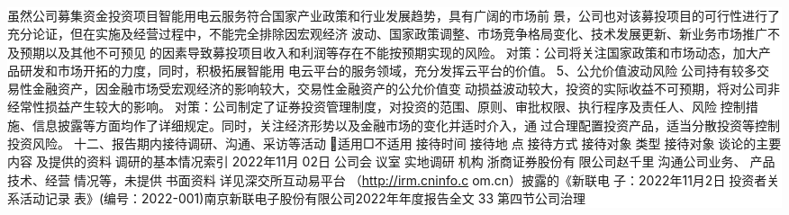 虽然公司募集资金投资项目智能用电云服务符合国家产业政策和行业发展趋势，具有广阔的市场前
景，公司也对该募投项目的可行性进行了充分论证，但在实施及经营过程中，不能完全排除因宏观经济
波动、国家政策调整、市场竞争格局变化、技术发展更新、新业务市场推广不及预期以及其他不可预见
的因素导致募投项目收入和利润等存在不能按预期实现的风险。
对策：公司将关注国家政策和市场动态，加大产品研发和市场开拓的力度，同时，积极拓展智能用
电云平台的服务领域，充分发挥云平台的价值。
5、公允价值波动风险
公司持有较多交易性金融资产，因金融市场受宏观经济的影响较大，交易性金融资产的公允价值变
动损益波动较大，投资的实际收益不可预期，将对公司非经常性损益产生较大的影响。
对策：公司制定了证券投资管理制度，对投资的范围、原则、审批权限、执行程序及责任人、风险
控制措施、信息披露等方面均作了详细规定。同时，关注经济形势以及金融市场的变化并适时介入，通
过合理配置投资产品，适当分散投资等控制投资风险。
十二、报告期内接待调研、沟通、采访等活动
适用□不适用
接待时间
接待地
点
接待方式
接待对象
类型
接待对象
谈论的主要内容
及提供的资料
调研的基本情况索引
2022年11月
02日
公司会
议室
实地调研
机构
浙商证券股份有
限公司赵千里
沟通公司业务、
产品技术、经营
情况等，未提供
书面资料
详见深交所互动易平台
（http://irm.cninfo.c
om.cn）披露的《新联电
子：2022年11月2日
投资者关系活动记录
表》(编号：2022-001)南京新联电子股份有限公司2022年年度报告全文
33
第四节公司治理